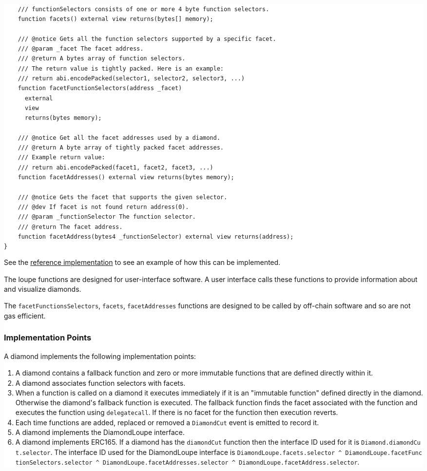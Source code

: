 ```Solidity
    /// functionSelectors consists of one or more 4 byte function selectors.    
    function facets() external view returns(bytes[] memory);

    /// @notice Gets all the function selectors supported by a specific facet.
    /// @param _facet The facet address.
    /// @return A bytes array of function selectors.
    /// The return value is tightly packed. Here is an example:
    /// return abi.encodePacked(selector1, selector2, selector3, ...)
    function facetFunctionSelectors(address _facet) 
      external 
      view 
      returns(bytes memory);

    /// @notice Get all the facet addresses used by a diamond.
    /// @return A byte array of tightly packed facet addresses.
    /// Example return value: 
    /// return abi.encodePacked(facet1, facet2, facet3, ...)
    function facetAddresses() external view returns(bytes memory);

    /// @notice Gets the facet that supports the given selector.
    /// @dev If facet is not found return address(0).
    /// @param _functionSelector The function selector.
    /// @return The facet address.
    function facetAddress(bytes4 _functionSelector) external view returns(address);
}
```
See the [reference implementation](https://github.com/mudgen/Diamond) to see an example of how this can be implemented.

The loupe functions are designed for user-interface software. A user interface calls these functions to provide information about and visualize diamonds.

The `facetFunctionsSelectors`, `facets`, `facetAddresses` functions are designed to be called by off-chain software and so are not gas efficient.

### Implementation Points

A diamond implements the following implementation points:

1. A diamond contains a fallback function and zero or more immutable functions that are defined directly within it.
1. A diamond associates function selectors with facets.
1. When a function is called on a diamond it executes immediately if it is an "immutable function" defined directly in the diamond. Otherwise the diamond's fallback function is executed. The fallback function finds the facet associated with the function and executes the function using `delegatecall`. If there is no facet for the function then execution reverts.
1. Each time functions are added, replaced or removed a `DiamondCut` event is emitted to record it.
1. A diamond implements the DiamondLoupe interface.
1. A diamond implements ERC165. If a diamond has the `diamondCut` function then the interface ID used for it is `Diamond.diamondCut.selector`. The interface ID used for the DiamondLoupe interface is `DiamondLoupe.facets.selector ^ DiamondLoupe.facetFunctionSelectors.selector ^ DiamondLoupe.facetAddresses.selector ^ DiamondLoupe.facetAddress.selector`.
